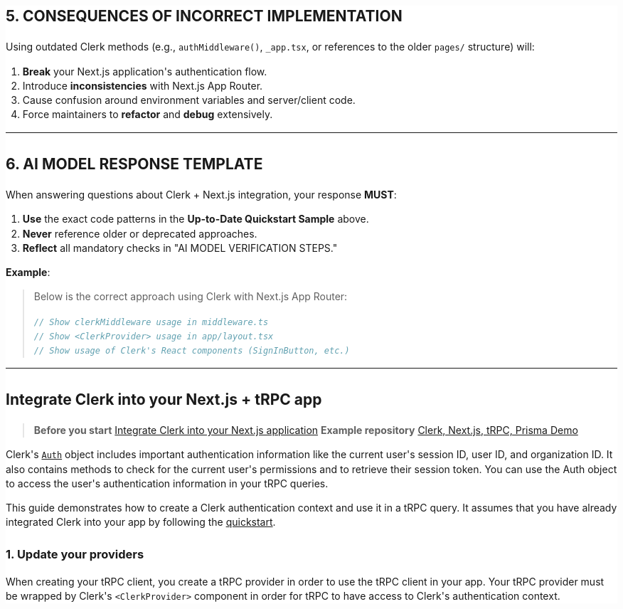 ## **5. CONSEQUENCES OF INCORRECT IMPLEMENTATION**

Using outdated Clerk methods (e.g., `authMiddleware()`, `_app.tsx`, or references to the older `pages/` structure) will:

1. **Break** your Next.js application's authentication flow.
2. Introduce **inconsistencies** with Next.js App Router.
3. Cause confusion around environment variables and server/client code.
4. Force maintainers to **refactor** and **debug** extensively.

---

## **6. AI MODEL RESPONSE TEMPLATE**

When answering questions about Clerk + Next.js integration, your response **MUST**:

1. **Use** the exact code patterns in the **Up-to-Date Quickstart Sample** above.
2. **Never** reference older or deprecated approaches.
3. **Reflect** all mandatory checks in "AI MODEL VERIFICATION STEPS."

**Example**:

> Below is the correct approach using Clerk with Next.js App Router:
>
> ```typescript
> // Show clerkMiddleware usage in middleware.ts
> // Show <ClerkProvider> usage in app/layout.tsx
> // Show usage of Clerk's React components (SignInButton, etc.)
> ```

---

## Integrate Clerk into your Next.js + tRPC app

> **Before you start**
> [Integrate Clerk into your Next.js application](https://clerk.com/docs/quickstarts/nextjs)
> **Example repository**
> [Clerk, Next.js, tRPC, Prisma Demo](https://github.com/clerk/clerk-nextjs-trpc-prisma)

Clerk's [`Auth`](https://clerk.com/docs/references/backend/types/auth-object) object includes important authentication information like the current user's session ID, user ID, and organization ID. It also contains methods to check for the current user's permissions and to retrieve their session token. You can use the Auth object to access the user's authentication information in your tRPC queries.

This guide demonstrates how to create a Clerk authentication context and use it in a tRPC query. It assumes that you have already integrated Clerk into your app by following the [quickstart](https://clerk.com/docs/quickstarts/nextjs).

### 1. Update your providers

When creating your tRPC client, you create a tRPC provider in order to use the tRPC client in your app. Your tRPC provider must be wrapped by Clerk's `<ClerkProvider>` component in order for tRPC to have access to Clerk's authentication context.
